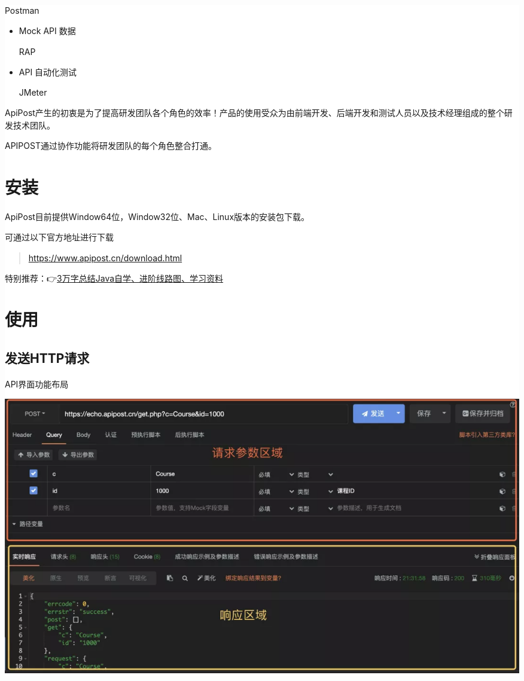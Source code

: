   Postman

- Mock API 数据

  RAP

- API 自动化测试

  JMeter

ApiPost产生的初衷是为了提高研发团队各个角色的效率！产品的使用受众为由前端开发、后端开发和测试人员以及技术经理组成的整个研发技术团队。

APIPOST通过协作功能将研发团队的每个角色整合打通。

# 安装

ApiPost目前提供Window64位，Window32位、Mac、Linux版本的安装包下载。

可通过以下官方地址进行下载

> https://www.apipost.cn/download.html

特别推荐：👉[3万字总结Java自学、进阶线路图、学习资料](https://mp.weixin.qq.com/s?__biz=MzU5MDgyMzc2OA==&mid=2247502252&idx=1&sn=8a51beba0395e9c07abc56cd27008a28&chksm=fe3ae19bc94d688d181fc90a2ec71d2ddc0b133d35029488194a4ab6b3703238c9df552c225a&scene=21#wechat_redirect)

# 使用

## 发送HTTP请求

API界面功能布局

![图片](imgs/ApiPost工具/picture2.webp)
